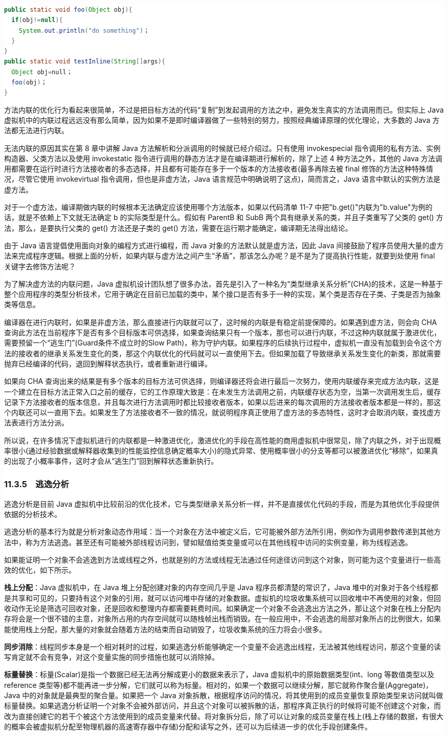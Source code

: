 ```java
public static void foo(Object obj){
  if(obj!=null){
    System.out.println("do something")；
  }
}
public static void testInline(String[]args){
  Object obj=null；
  foo(obj)；
}
```

方法内联的优化行为看起来很简单，不过是把目标方法的代码“复制”到发起调用的方法之中，避免发生真实的方法调用而已。但实际上 Java 虚拟机中的内联过程远远没有那么简单，因为如果不是即时编译器做了一些特别的努力，按照经典编译原理的优化理论，大多数的 Java 方法都无法进行内联。

无法内联的原因其实在第 8 章中讲解 Java 方法解析和分派调用的时候就已经介绍过。只有使用 invokespecial 指令调用的私有方法、实例构造器、父类方法以及使用 invokestatic 指令进行调用的静态方法才是在编译期进行解析的，除了上述 4 种方法之外，其他的 Java 方法调用都需要在运行时进行方法接收者的多态选择，并且都有可能存在多于一个版本的方法接收者(最多再除去被 final 修饰的方法这种特殊情况，尽管它使用 invokevirtual 指令调用，但也是非虚方法，Java 语言规范中明确说明了这点)，简而言之，Java 语言中默认的实例方法是虚方法。

对于一个虚方法，编译期做内联的时候根本无法确定应该使用哪个方法版本，如果以代码清单 11-7 中把"b.get()"内联为"b.value"为例的话，就是不依赖上下文就无法确定 b 的实际类型是什么。假如有 ParentB 和 SubB 两个具有继承关系的类，并且子类重写了父类的 get() 方法，那么，是要执行父类的 get() 方法还是子类的 get() 方法，需要在运行期才能确定，编译期无法得出结论。

由于 Java 语言提倡使用面向对象的编程方式进行编程，而 Java 对象的方法默认就是虚方法，因此 Java 间接鼓励了程序员使用大量的虚方法来完成程序逻辑。根据上面的分析，如果内联与虚方法之间产生“矛盾”，那该怎么办呢？是不是为了提高执行性能，就要到处使用 final 关键字去修饰方法呢？

为了解决虚方法的内联问题，Java 虚拟机设计团队想了很多办法，首先是引入了一种名为“类型继承关系分析”(CHA)的技术，这是一种基于整个应用程序的类型分析技术，它用于确定在目前已加载的类中，某个接口是否有多于一种的实现，某个类是否存在子类、子类是否为抽象类等信息。

编译器在进行内联时，如果是非虚方法，那么直接进行内联就可以了，这时候的内联是有稳定前提保障的。如果遇到虚方法，则会向 CHA 查询此方法在当前程序下是否有多个目标版本可供选择，如果查询结果只有一个版本，那也可以进行内联，不过这种内联就属于激进优化，需要预留一个“逃生门”(Guard条件不成立时的Slow Path)，称为守护内联。如果程序的后续执行过程中，虚拟机一直没有加载到会令这个方法的接收者的继承关系发生变化的类，那这个内联优化的代码就可以一直使用下去。但如果加载了导致继承关系发生变化的新类，那就需要抛弃已经编译的代码，退回到解释状态执行，或者重新进行编译。

如果向 CHA 查询出来的结果是有多个版本的目标方法可供选择，则编译器还将会进行最后一次努力，使用内联缓存来完成方法内联，这是一个建立在目标方法正常入口之前的缓存，它的工作原理大致是：在未发生方法调用之前，内联缓存状态为空，当第一次调用发生后，缓存记录下方法接收者的版本信息，并且每次进行方法调用时都比较接收者版本，如果以后进来的每次调用的方法接收者版本都是一样的，那这个内联还可以一直用下去。如果发生了方法接收者不一致的情况，就说明程序真正使用了虚方法的多态特性，这时才会取消内联，查找虚方法表进行方法分派。

所以说，在许多情况下虚拟机进行的内联都是一种激进优化，激进优化的手段在高性能的商用虚拟机中很常见，除了内联之外，对于出现概率很小(通过经验数据或解释器收集到的性能监控信息确定概率大小)的隐式异常、使用概率很小的分支等都可以被激进优化“移除”，如果真的出现了小概率事件，这时才会从“逃生门”回到解释状态重新执行。

### 11.3.5　逃逸分析

逃逸分析是目前 Java 虚拟机中比较前沿的优化技术，它与类型继承关系分析一样，并不是直接优化代码的手段，而是为其他优化手段提供依据的分析技术。

逃逸分析的基本行为就是分析对象动态作用域：当一个对象在方法中被定义后，它可能被外部方法所引用，例如作为调用参数传递到其他方法中，称为方法逃逸。甚至还有可能被外部线程访问到，譬如赋值给类变量或可以在其他线程中访问的实例变量，称为线程逃逸。

如果能证明一个对象不会逃逸到方法或线程之外，也就是别的方法或线程无法通过任何途径访问到这个对象，则可能为这个变量进行一些高效的优化，如下所示。

**栈上分配**：Java 虚拟机中，在 Java 堆上分配创建对象的内存空间几乎是 Java 程序员都清楚的常识了，Java 堆中的对象对于各个线程都是共享和可见的，只要持有这个对象的引用，就可以访问堆中存储的对象数据。虚拟机的垃圾收集系统可以回收堆中不再使用的对象，但回收动作无论是筛选可回收对象，还是回收和整理内存都需要耗费时间。如果确定一个对象不会逃逸出方法之外，那让这个对象在栈上分配内存将会是一个很不错的主意，对象所占用的内存空间就可以随栈帧出栈而销毁。在一般应用中，不会逃逸的局部对象所占的比例很大，如果能使用栈上分配，那大量的对象就会随着方法的结束而自动销毁了，垃圾收集系统的压力将会小很多。

**同步消除**：线程同步本身是一个相对耗时的过程，如果逃逸分析能够确定一个变量不会逃逸出线程，无法被其他线程访问，那这个变量的读写肯定就不会有竞争，对这个变量实施的同步措施也就可以消除掉。

**标量替换**：标量(Scalar)是指一个数据已经无法再分解成更小的数据来表示了，Java 虚拟机中的原始数据类型(int、long 等数值类型以及 reference 类型等)都不能再进一步分解，它们就可以称为标量。相对的，如果一个数据可以继续分解，那它就称作聚合量(Aggregate)，Java 中的对象就是最典型的聚合量。如果把一个 Java 对象拆散，根据程序访问的情况，将其使用到的成员变量恢复原始类型来访问就叫做标量替换。如果逃逸分析证明一个对象不会被外部访问，并且这个对象可以被拆散的话，那程序真正执行的时候将可能不创建这个对象，而改为直接创建它的若干个被这个方法使用到的成员变量来代替。将对象拆分后，除了可以让对象的成员变量在栈上(栈上存储的数据，有很大的概率会被虚拟机分配至物理机器的高速寄存器中存储)分配和读写之外，还可以为后续进一步的优化手段创建条件。

